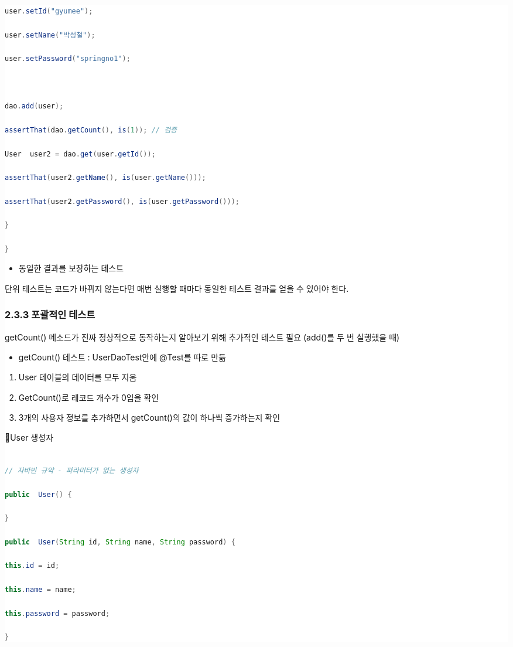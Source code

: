 ```java
user.setId("gyumee");

user.setName("박성철");

user.setPassword("springno1");

  

dao.add(user);

assertThat(dao.getCount(), is(1)); // 검증

User  user2 = dao.get(user.getId());

assertThat(user2.getName(), is(user.getName()));

assertThat(user2.getPassword(), is(user.getPassword()));

}

}

```

- 동일한 결과를 보장하는 테스트

단위 테스트는 코드가 바뀌지 않는다면 매번 실행할 때마다 동일한 테스트 결과를 얻을 수 있어야 한다.

  

### 2.3.3 포괄적인 테스트

getCount() 메소드가 진짜 정상적으로 동작하는지 알아보기 위해 추가적인 테스트 필요 (add()를 두 번 실행했을 때)

- getCount() 테스트 : UserDaoTest안에 @Test를 따로 만듦

1. User 테이블의 데이터를 모두 지움

2. GetCount()로 레코드 개수가 0임을 확인

3. 3개의 사용자 정보를 추가하면서 getCount()의 값이 하나씩 증가하는지 확인

  

📍User 생성자

  

```java

// 자바빈 규약 - 파라미터가 없는 생성자

public  User() {

}

public  User(String id, String name, String password) {

this.id = id;

this.name = name;

this.password = password;

}

```
